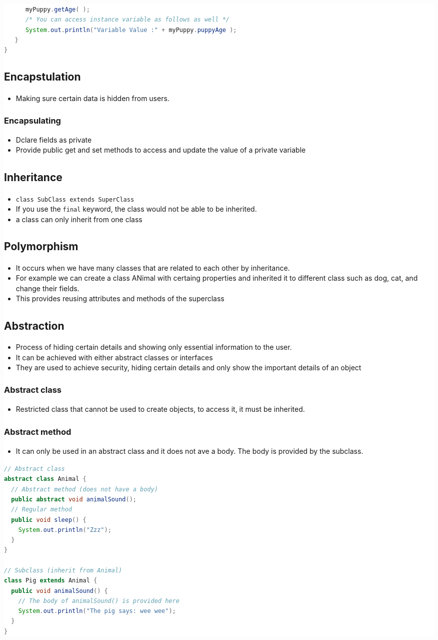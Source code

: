 ```JAVA
      myPuppy.getAge( );
      /* You can access instance variable as follows as well */
      System.out.println("Variable Value :" + myPuppy.puppyAge );
   }
}
```

## Encapstulation

- Making sure certain data is hidden from users.

### Encapsulating

- Dclare fields as private
- Provide public get and set methods to access and update the value of a private variable

## Inheritance

- `class SubClass extends SuperClass`
- If you use the `final` keyword, the class would not be able to be inherited.
- a class can only inherit from one class

## Polymorphism

- It occurs when we have many classes that are related to each other by inheritance.
- For example we can create a class ANimal with certaing properties and inherited it to different class such as dog, cat, and change their fields.
- This provides reusing attributes and methods of the superclass

## Abstraction

- Process of hiding certain details and showing only essential information to the user.
- It can be achieved with either abstract classes or interfaces
- They are used to achieve security, hiding certain details and only show the important details of an object

### Abstract class

- Restricted class that cannot be used to create objects, to access it, it must be inherited.

### Abstract method

- It can only be used in an abstract class and it does not ave a body. The body is provided by the subclass.

```java
// Abstract class
abstract class Animal {
  // Abstract method (does not have a body)
  public abstract void animalSound();
  // Regular method
  public void sleep() {
    System.out.println("Zzz");
  }
}

// Subclass (inherit from Animal)
class Pig extends Animal {
  public void animalSound() {
    // The body of animalSound() is provided here
    System.out.println("The pig says: wee wee");
  }
}
```